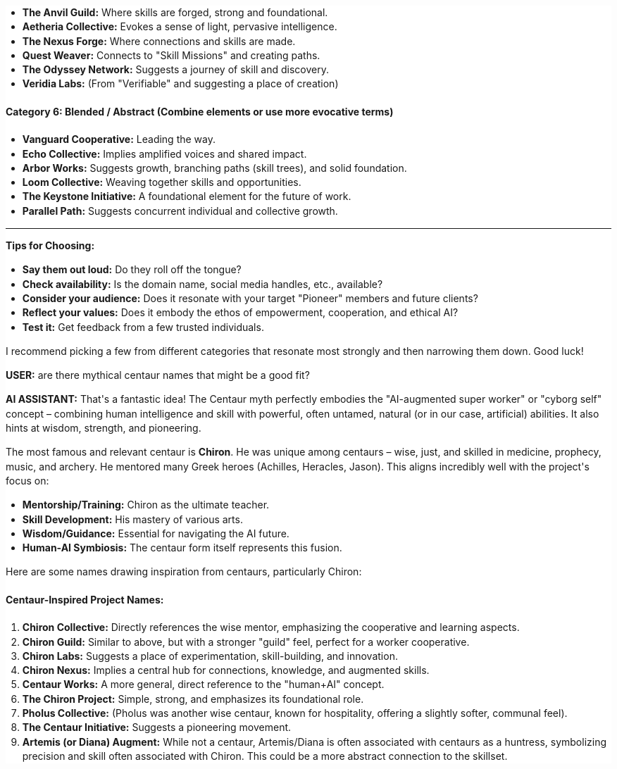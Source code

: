 *   **The Anvil Guild:** Where skills are forged, strong and foundational.
*   **Aetheria Collective:** Evokes a sense of light, pervasive intelligence.
*   **The Nexus Forge:** Where connections and skills are made.
*   **Quest Weaver:** Connects to "Skill Missions" and creating paths.
*   **The Odyssey Network:** Suggests a journey of skill and discovery.
*   **Veridia Labs:** (From "Verifiable" and suggesting a place of creation)

#### **Category 6: Blended / Abstract** (Combine elements or use more evocative terms)

*   **Vanguard Cooperative:** Leading the way.
*   **Echo Collective:** Implies amplified voices and shared impact.
*   **Arbor Works:** Suggests growth, branching paths (skill trees), and solid foundation.
*   **Loom Collective:** Weaving together skills and opportunities.
*   **The Keystone Initiative:** A foundational element for the future of work.
*   **Parallel Path:** Suggests concurrent individual and collective growth.

---

**Tips for Choosing:**

*   **Say them out loud:** Do they roll off the tongue?
*   **Check availability:** Is the domain name, social media handles, etc., available?
*   **Consider your audience:** Does it resonate with your target "Pioneer" members and future clients?
*   **Reflect your values:** Does it embody the ethos of empowerment, cooperation, and ethical AI?
*   **Test it:** Get feedback from a few trusted individuals.

I recommend picking a few from different categories that resonate most strongly and then narrowing them down. Good luck!

**USER:** are there mythical centaur names that might be a good fit?

**AI ASSISTANT:** That's a fantastic idea! The Centaur myth perfectly embodies the "AI-augmented super worker" or "cyborg self" concept – combining human intelligence and skill with powerful, often untamed, natural (or in our case, artificial) abilities. It also hints at wisdom, strength, and pioneering.

The most famous and relevant centaur is **Chiron**. He was unique among centaurs – wise, just, and skilled in medicine, prophecy, music, and archery. He mentored many Greek heroes (Achilles, Heracles, Jason). This aligns incredibly well with the project's focus on:
*   **Mentorship/Training:** Chiron as the ultimate teacher.
*   **Skill Development:** His mastery of various arts.
*   **Wisdom/Guidance:** Essential for navigating the AI future.
*   **Human-AI Symbiosis:** The centaur form itself represents this fusion.

Here are some names drawing inspiration from centaurs, particularly Chiron:

#### **Centaur-Inspired Project Names:**

1.  **Chiron Collective:** Directly references the wise mentor, emphasizing the cooperative and learning aspects.
2.  **Chiron Guild:** Similar to above, but with a stronger "guild" feel, perfect for a worker cooperative.
3.  **Chiron Labs:** Suggests a place of experimentation, skill-building, and innovation.
4.  **Chiron Nexus:** Implies a central hub for connections, knowledge, and augmented skills.
5.  **Centaur Works:** A more general, direct reference to the "human+AI" concept.
6.  **The Chiron Project:** Simple, strong, and emphasizes its foundational role.
7.  **Pholus Collective:** (Pholus was another wise centaur, known for hospitality, offering a slightly softer, communal feel).
8.  **The Centaur Initiative:** Suggests a pioneering movement.
9.  **Artemis (or Diana) Augment:** While not a centaur, Artemis/Diana is often associated with centaurs as a huntress, symbolizing precision and skill often associated with Chiron. This could be a more abstract connection to the skillset.

